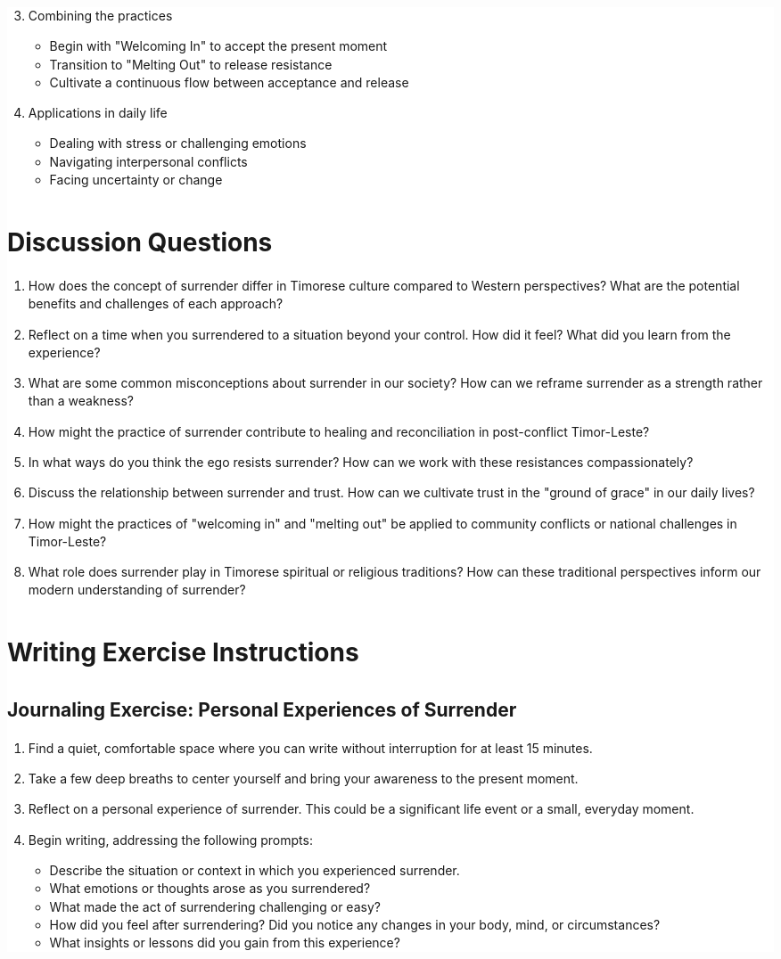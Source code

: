 3. Combining the practices
   - Begin with "Welcoming In" to accept the present moment
   - Transition to "Melting Out" to release resistance
   - Cultivate a continuous flow between acceptance and release

4. Applications in daily life
   - Dealing with stress or challenging emotions
   - Navigating interpersonal conflicts
   - Facing uncertainty or change

# Discussion Questions

1. How does the concept of surrender differ in Timorese culture compared to Western perspectives? What are the potential benefits and challenges of each approach?

2. Reflect on a time when you surrendered to a situation beyond your control. How did it feel? What did you learn from the experience?

3. What are some common misconceptions about surrender in our society? How can we reframe surrender as a strength rather than a weakness?

4. How might the practice of surrender contribute to healing and reconciliation in post-conflict Timor-Leste?

5. In what ways do you think the ego resists surrender? How can we work with these resistances compassionately?

6. Discuss the relationship between surrender and trust. How can we cultivate trust in the "ground of grace" in our daily lives?

7. How might the practices of "welcoming in" and "melting out" be applied to community conflicts or national challenges in Timor-Leste?

8. What role does surrender play in Timorese spiritual or religious traditions? How can these traditional perspectives inform our modern understanding of surrender?

# Writing Exercise Instructions

## Journaling Exercise: Personal Experiences of Surrender

1. Find a quiet, comfortable space where you can write without interruption for at least 15 minutes.

2. Take a few deep breaths to center yourself and bring your awareness to the present moment.

3. Reflect on a personal experience of surrender. This could be a significant life event or a small, everyday moment.

4. Begin writing, addressing the following prompts:
   - Describe the situation or context in which you experienced surrender.
   - What emotions or thoughts arose as you surrendered?
   - What made the act of surrendering challenging or easy?
   - How did you feel after surrendering? Did you notice any changes in your body, mind, or circumstances?
   - What insights or lessons did you gain from this experience?
